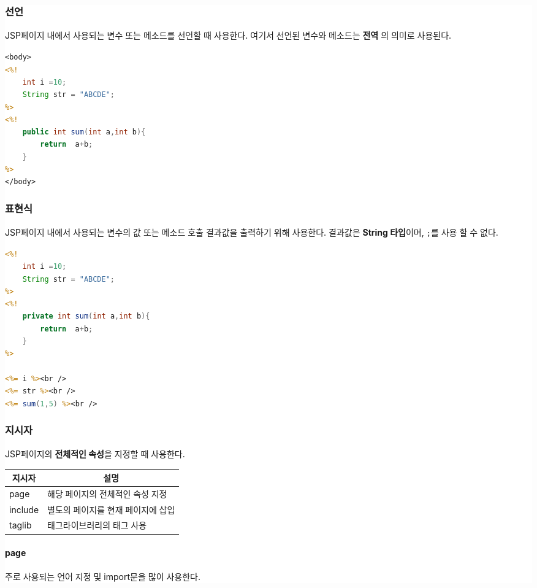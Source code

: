 ### 선언

JSP페이지 내에서 사용되는 변수 또는 메소드를 선언할 때 사용한다. 여기서 선언된 변수와 메소드는 **전역** 의 의미로 사용된다.

```jsp
<body>
<%!
	int i =10;
    String str = "ABCDE";
%>
<%!
    public int sum(int a,int b){
	    return 	a+b;
	}
%>
</body>
```

### 표현식

JSP페이지 내에서 사용되는 변수의 값 또는 메소드 호출 결과값을 출력하기 위해 사용한다. 결과값은 **String 타입**이며, `;`를 사용 할 수 없다.

```jsp
<%!
	int i =10;
    String str = "ABCDE";
%>
<%!
    private int sum(int a,int b){
	    return 	a+b;
	}
%>

<%= i %><br />
<%= str %><br />
<%= sum(1,5) %><br />
```



### 지시자

JSP페이지의 **전체적인 속성**을 지정할 때 사용한다.

| 지시자  | 설명                               |
| ------- | ---------------------------------- |
| page    | 해당 페이지의 전체적인 속성 지정   |
| include | 별도의 페이지를 현재 페이지에 삽입 |
| taglib  | 태그라이브러리의 태그 사용         |

#### page

주로 사용되는 언어 지정 및 import문을 많이 사용한다.
